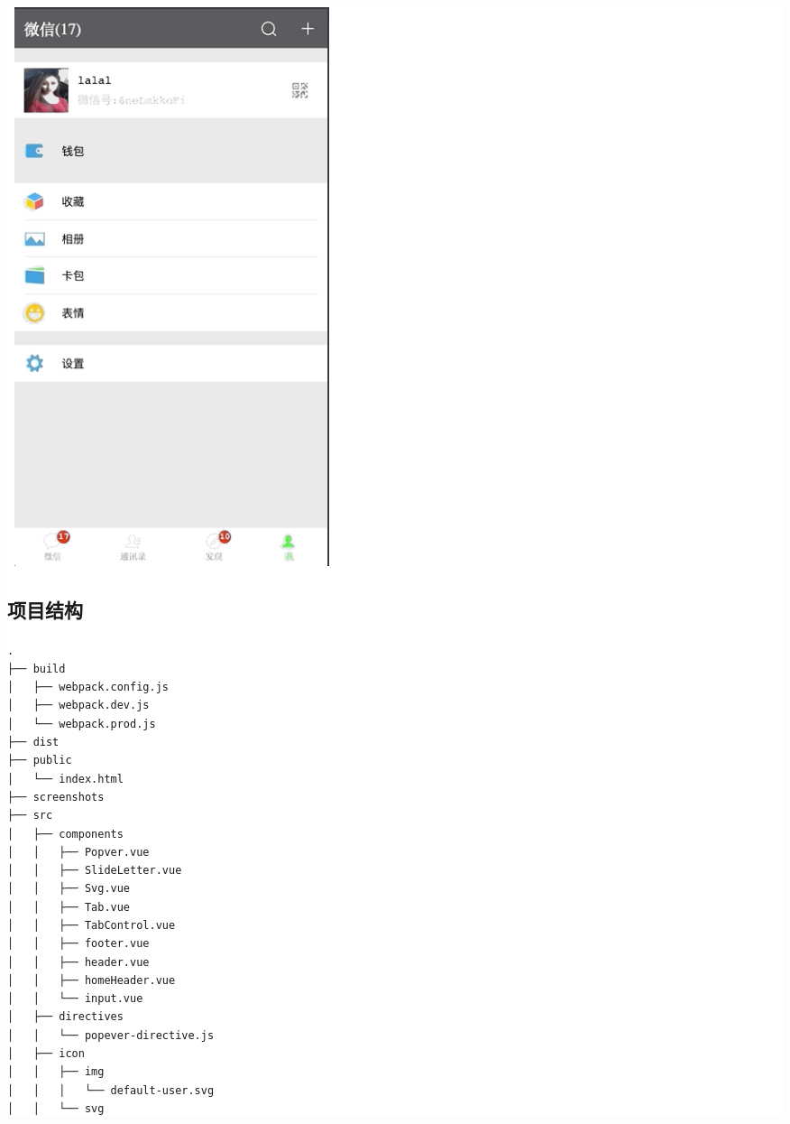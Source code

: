 <img src="https://github.com//HuangDeFa/WX-APP/blob/master/screenshots/packet.gif" width="365" height="619">


## 项目结构
```
.
├── build
│   ├── webpack.config.js
│   ├── webpack.dev.js
│   └── webpack.prod.js
├── dist
├── public
│   └── index.html
├── screenshots
├── src
│   ├── components
│   │   ├── Popver.vue
│   │   ├── SlideLetter.vue
│   │   ├── Svg.vue
│   │   ├── Tab.vue
│   │   ├── TabControl.vue
│   │   ├── footer.vue
│   │   ├── header.vue
│   │   ├── homeHeader.vue
│   │   └── input.vue
│   ├── directives
│   │   └── popever-directive.js
│   ├── icon
│   │   ├── img
│   │   │   └── default-user.svg
│   │   └── svg
```